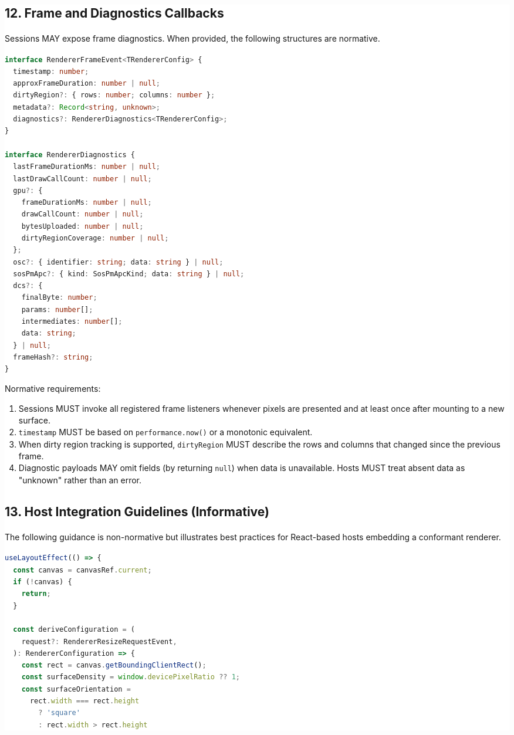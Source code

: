 ## 12. Frame and Diagnostics Callbacks

Sessions MAY expose frame diagnostics. When provided, the following structures are normative.

```ts
interface RendererFrameEvent<TRendererConfig> {
  timestamp: number;
  approxFrameDuration: number | null;
  dirtyRegion?: { rows: number; columns: number };
  metadata?: Record<string, unknown>;
  diagnostics?: RendererDiagnostics<TRendererConfig>;
}

interface RendererDiagnostics {
  lastFrameDurationMs: number | null;
  lastDrawCallCount: number | null;
  gpu?: {
    frameDurationMs: number | null;
    drawCallCount: number | null;
    bytesUploaded: number | null;
    dirtyRegionCoverage: number | null;
  };
  osc?: { identifier: string; data: string } | null;
  sosPmApc?: { kind: SosPmApcKind; data: string } | null;
  dcs?: {
    finalByte: number;
    params: number[];
    intermediates: number[];
    data: string;
  } | null;
  frameHash?: string;
}
```

Normative requirements:

1. Sessions MUST invoke all registered frame listeners whenever pixels are presented and at least once after mounting to a new surface.
2. `timestamp` MUST be based on `performance.now()` or a monotonic equivalent.
3. When dirty region tracking is supported, `dirtyRegion` MUST describe the rows and columns that changed since the previous frame.
4. Diagnostic payloads MAY omit fields (by returning `null`) when data is unavailable. Hosts MUST treat absent data as "unknown" rather than an error.

## 13. Host Integration Guidelines (Informative)

The following guidance is non-normative but illustrates best practices for React-based hosts embedding a conformant renderer.

```ts
useLayoutEffect(() => {
  const canvas = canvasRef.current;
  if (!canvas) {
    return;
  }

  const deriveConfiguration = (
    request?: RendererResizeRequestEvent,
  ): RendererConfiguration => {
    const rect = canvas.getBoundingClientRect();
    const surfaceDensity = window.devicePixelRatio ?? 1;
    const surfaceOrientation =
      rect.width === rect.height
        ? 'square'
        : rect.width > rect.height
```